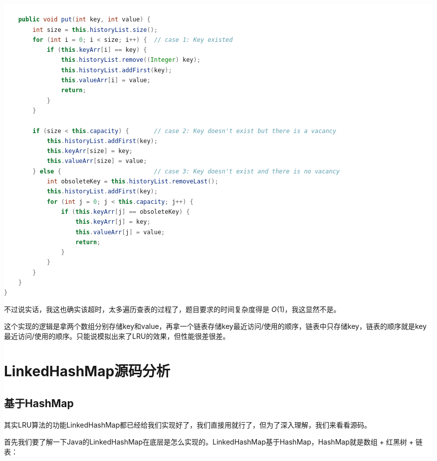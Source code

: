 ```java

    public void put(int key, int value) {
        int size = this.historyList.size();
        for (int i = 0; i < size; i++) {  // case 1: Key existed
            if (this.keyArr[i] == key) {
                this.historyList.remove((Integer) key);
                this.historyList.addFirst(key);
                this.valueArr[i] = value;
                return;
            }
        }

        if (size < this.capacity) {       // case 2: Key doesn't exist but there is a vacancy
            this.historyList.addFirst(key);
            this.keyArr[size] = key;
            this.valueArr[size] = value;
        } else {                          // case 3: Key doesn't exist and there is no vacancy
            int obsoleteKey = this.historyList.removeLast();
            this.historyList.addFirst(key);
            for (int j = 0; j < this.capacity; j++) {
                if (this.keyArr[j] == obsoleteKey) {
                    this.keyArr[j] = key;
                    this.valueArr[j] = value;
                    return;
                }
            }
        }
    }
}
```

不过说实话，我这也确实该超时，太多遍历查表的过程了，题目要求的时间复杂度得是 $O(1)$，我这显然不是。

这个实现的逻辑是拿两个数组分别存储key和value，再拿一个链表存储key最近访问/使用的顺序，链表中只存储key，链表的顺序就是key最近访问/使用的顺序。只能说模拟出来了LRU的效果，但性能很差很差。

# LinkedHashMap源码分析

## 基于HashMap

其实LRU算法的功能LinkedHashMap都已经给我们实现好了，我们直接用就行了，但为了深入理解，我们来看看源码。

首先我们要了解一下Java的LinkedHashMap在底层是怎么实现的。LinkedHashMap基于HashMap，HashMap就是数组 + 红黑树 + 链表：
